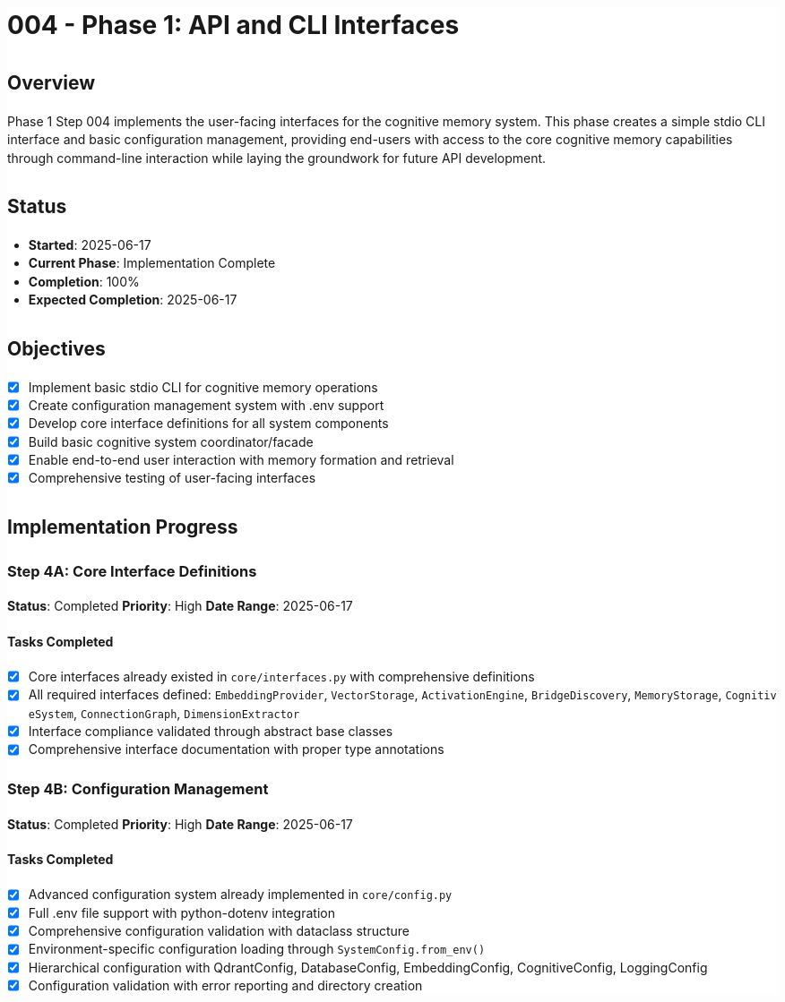 # 004 - Phase 1: API and CLI Interfaces

## Overview
Phase 1 Step 004 implements the user-facing interfaces for the cognitive memory system. This phase creates a simple stdio CLI interface and basic configuration management, providing end-users with access to the core cognitive memory capabilities through command-line interaction while laying the groundwork for future API development.

## Status
- **Started**: 2025-06-17
- **Current Phase**: Implementation Complete
- **Completion**: 100%
- **Expected Completion**: 2025-06-17

## Objectives
- [x] Implement basic stdio CLI for cognitive memory operations
- [x] Create configuration management system with .env support
- [x] Develop core interface definitions for all system components
- [x] Build basic cognitive system coordinator/facade
- [x] Enable end-to-end user interaction with memory formation and retrieval
- [x] Comprehensive testing of user-facing interfaces

## Implementation Progress

### Step 4A: Core Interface Definitions
**Status**: Completed
**Priority**: High
**Date Range**: 2025-06-17

#### Tasks Completed
- [x] Core interfaces already existed in `core/interfaces.py` with comprehensive definitions
- [x] All required interfaces defined: `EmbeddingProvider`, `VectorStorage`, `ActivationEngine`, `BridgeDiscovery`, `MemoryStorage`, `CognitiveSystem`, `ConnectionGraph`, `DimensionExtractor`
- [x] Interface compliance validated through abstract base classes
- [x] Comprehensive interface documentation with proper type annotations

### Step 4B: Configuration Management
**Status**: Completed
**Priority**: High
**Date Range**: 2025-06-17

#### Tasks Completed
- [x] Advanced configuration system already implemented in `core/config.py`
- [x] Full .env file support with python-dotenv integration
- [x] Comprehensive configuration validation with dataclass structure
- [x] Environment-specific configuration loading through `SystemConfig.from_env()`
- [x] Hierarchical configuration with QdrantConfig, DatabaseConfig, EmbeddingConfig, CognitiveConfig, LoggingConfig
- [x] Configuration validation with error reporting and directory creation
